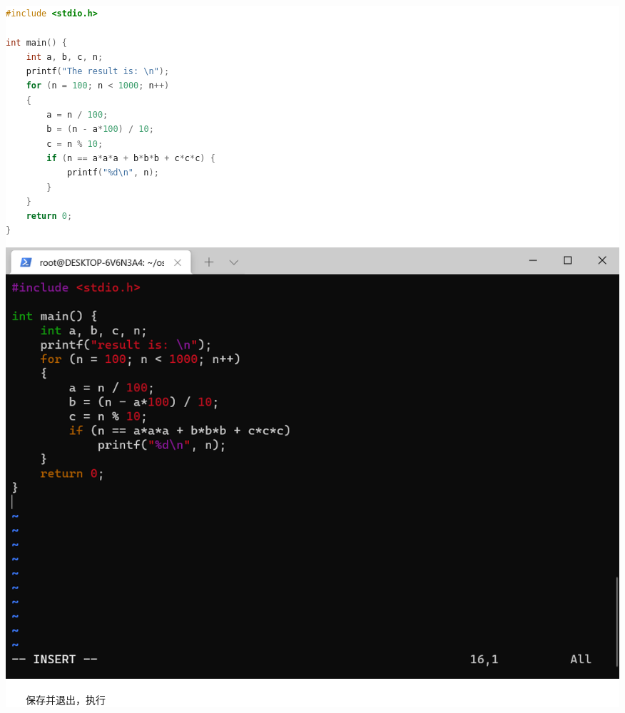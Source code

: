 ```c
#include <stdio.h>

int main() {
    int a, b, c, n;
    printf("The result is: \n");
    for (n = 100; n < 1000; n++)
    {
        a = n / 100;
        b = (n - a*100) / 10;
        c = n % 10;
        if (n == a*a*a + b*b*b + c*c*c) {
            printf("%d\n", n);
        }
    }
    return 0;
}
```

![img_7.png](img/img_7.png)

  保存并退出，执行
